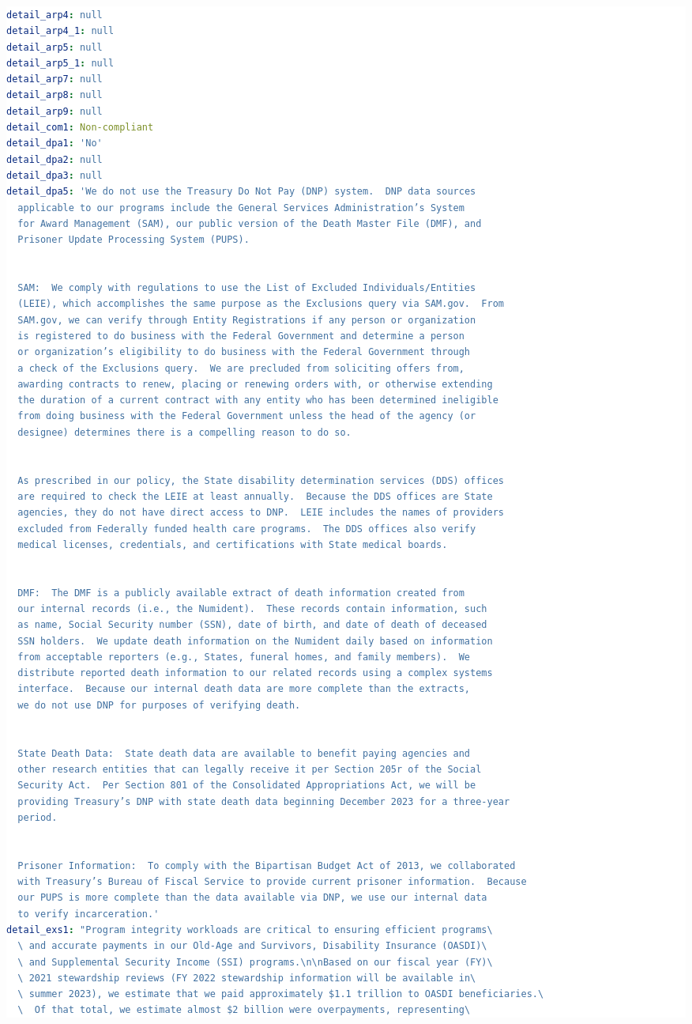 ```yaml
detail_arp4: null
detail_arp4_1: null
detail_arp5: null
detail_arp5_1: null
detail_arp7: null
detail_arp8: null
detail_arp9: null
detail_com1: Non-compliant
detail_dpa1: 'No'
detail_dpa2: null
detail_dpa3: null
detail_dpa5: 'We do not use the Treasury Do Not Pay (DNP) system.  DNP data sources
  applicable to our programs include the General Services Administration’s System
  for Award Management (SAM), our public version of the Death Master File (DMF), and
  Prisoner Update Processing System (PUPS).


  SAM:  We comply with regulations to use the List of Excluded Individuals/Entities
  (LEIE), which accomplishes the same purpose as the Exclusions query via SAM.gov.  From
  SAM.gov, we can verify through Entity Registrations if any person or organization
  is registered to do business with the Federal Government and determine a person
  or organization’s eligibility to do business with the Federal Government through
  a check of the Exclusions query.  We are precluded from soliciting offers from,
  awarding contracts to renew, placing or renewing orders with, or otherwise extending
  the duration of a current contract with any entity who has been determined ineligible
  from doing business with the Federal Government unless the head of the agency (or
  designee) determines there is a compelling reason to do so.


  As prescribed in our policy, the State disability determination services (DDS) offices
  are required to check the LEIE at least annually.  Because the DDS offices are State
  agencies, they do not have direct access to DNP.  LEIE includes the names of providers
  excluded from Federally funded health care programs.  The DDS offices also verify
  medical licenses, credentials, and certifications with State medical boards.


  DMF:  The DMF is a publicly available extract of death information created from
  our internal records (i.e., the Numident).  These records contain information, such
  as name, Social Security number (SSN), date of birth, and date of death of deceased
  SSN holders.  We update death information on the Numident daily based on information
  from acceptable reporters (e.g., States, funeral homes, and family members).  We
  distribute reported death information to our related records using a complex systems
  interface.  Because our internal death data are more complete than the extracts,
  we do not use DNP for purposes of verifying death.


  State Death Data:  State death data are available to benefit paying agencies and
  other research entities that can legally receive it per Section 205r of the Social
  Security Act.  Per Section 801 of the Consolidated Appropriations Act, we will be
  providing Treasury’s DNP with state death data beginning December 2023 for a three-year
  period.


  Prisoner Information:  To comply with the Bipartisan Budget Act of 2013, we collaborated
  with Treasury’s Bureau of Fiscal Service to provide current prisoner information.  Because
  our PUPS is more complete than the data available via DNP, we use our internal data
  to verify incarceration.'
detail_exs1: "Program integrity workloads are critical to ensuring efficient programs\
  \ and accurate payments in our Old-Age and Survivors, Disability Insurance (OASDI)\
  \ and Supplemental Security Income (SSI) programs.\n\nBased on our fiscal year (FY)\
  \ 2021 stewardship reviews (FY 2022 stewardship information will be available in\
  \ summer 2023), we estimate that we paid approximately $1.1 trillion to OASDI beneficiaries.\
  \  Of that total, we estimate almost $2 billion were overpayments, representing\
```